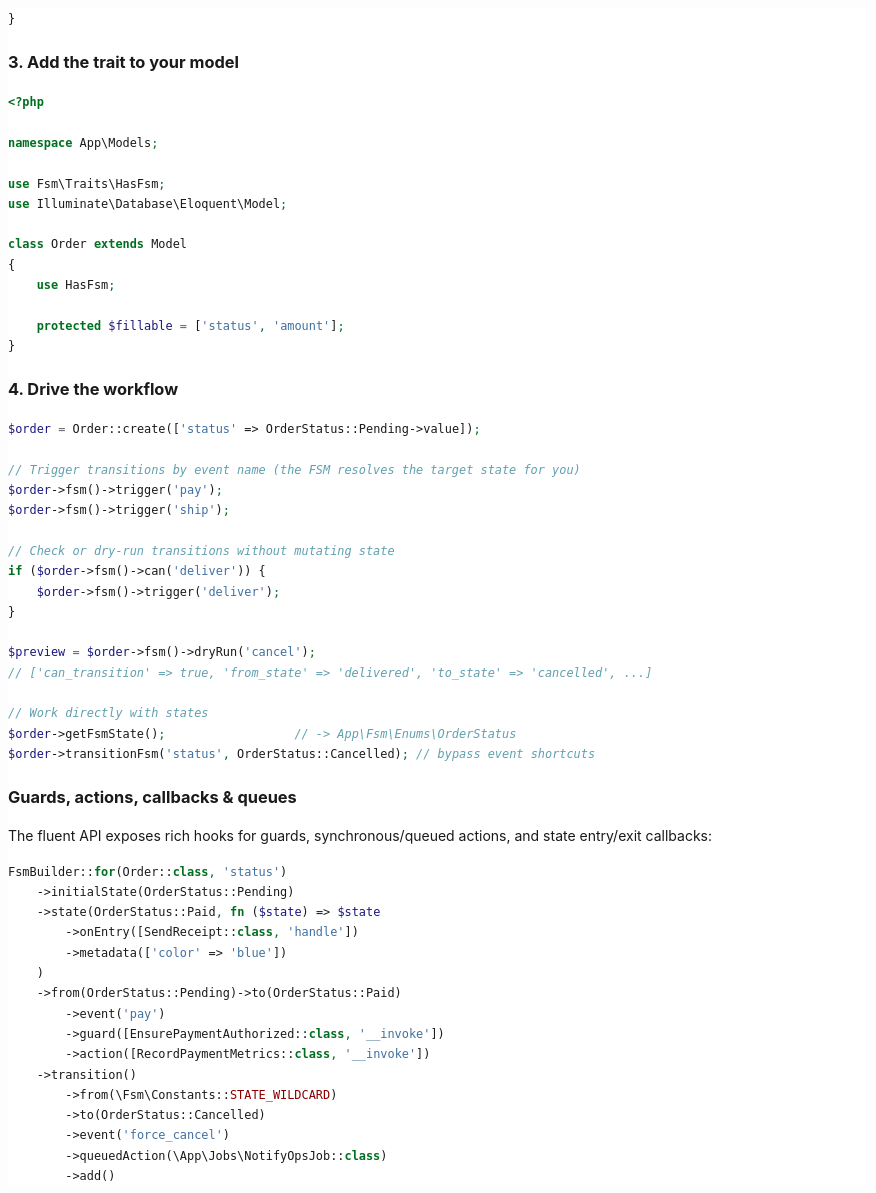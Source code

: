 ```php
}
```

### 3. Add the trait to your model

```php
<?php

namespace App\Models;

use Fsm\Traits\HasFsm;
use Illuminate\Database\Eloquent\Model;

class Order extends Model
{
    use HasFsm;

    protected $fillable = ['status', 'amount'];
}
```

### 4. Drive the workflow

```php
$order = Order::create(['status' => OrderStatus::Pending->value]);

// Trigger transitions by event name (the FSM resolves the target state for you)
$order->fsm()->trigger('pay');
$order->fsm()->trigger('ship');

// Check or dry-run transitions without mutating state
if ($order->fsm()->can('deliver')) {
    $order->fsm()->trigger('deliver');
}

$preview = $order->fsm()->dryRun('cancel');
// ['can_transition' => true, 'from_state' => 'delivered', 'to_state' => 'cancelled', ...]

// Work directly with states
$order->getFsmState();                  // -> App\Fsm\Enums\OrderStatus
$order->transitionFsm('status', OrderStatus::Cancelled); // bypass event shortcuts
```

### Guards, actions, callbacks & queues

The fluent API exposes rich hooks for guards, synchronous/queued actions, and state entry/exit callbacks:

```php
FsmBuilder::for(Order::class, 'status')
    ->initialState(OrderStatus::Pending)
    ->state(OrderStatus::Paid, fn ($state) => $state
        ->onEntry([SendReceipt::class, 'handle'])
        ->metadata(['color' => 'blue'])
    )
    ->from(OrderStatus::Pending)->to(OrderStatus::Paid)
        ->event('pay')
        ->guard([EnsurePaymentAuthorized::class, '__invoke'])
        ->action([RecordPaymentMetrics::class, '__invoke'])
    ->transition()
        ->from(\Fsm\Constants::STATE_WILDCARD)
        ->to(OrderStatus::Cancelled)
        ->event('force_cancel')
        ->queuedAction(\App\Jobs\NotifyOpsJob::class)
        ->add()
```